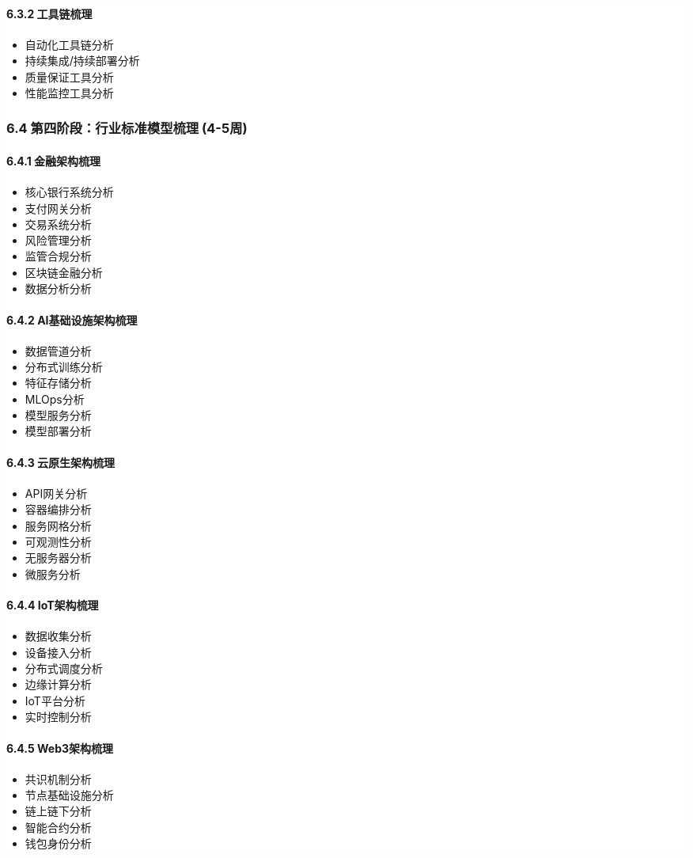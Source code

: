 #### 6.3.2 工具链梳理

- 自动化工具链分析
- 持续集成/持续部署分析
- 质量保证工具分析
- 性能监控工具分析

### 6.4 第四阶段：行业标准模型梳理 (4-5周)

#### 6.4.1 金融架构梳理

- 核心银行系统分析
- 支付网关分析
- 交易系统分析
- 风险管理分析
- 监管合规分析
- 区块链金融分析
- 数据分析分析

#### 6.4.2 AI基础设施架构梳理

- 数据管道分析
- 分布式训练分析
- 特征存储分析
- MLOps分析
- 模型服务分析
- 模型部署分析

#### 6.4.3 云原生架构梳理

- API网关分析
- 容器编排分析
- 服务网格分析
- 可观测性分析
- 无服务器分析
- 微服务分析

#### 6.4.4 IoT架构梳理

- 数据收集分析
- 设备接入分析
- 分布式调度分析
- 边缘计算分析
- IoT平台分析
- 实时控制分析

#### 6.4.5 Web3架构梳理

- 共识机制分析
- 节点基础设施分析
- 链上链下分析
- 智能合约分析
- 钱包身份分析
